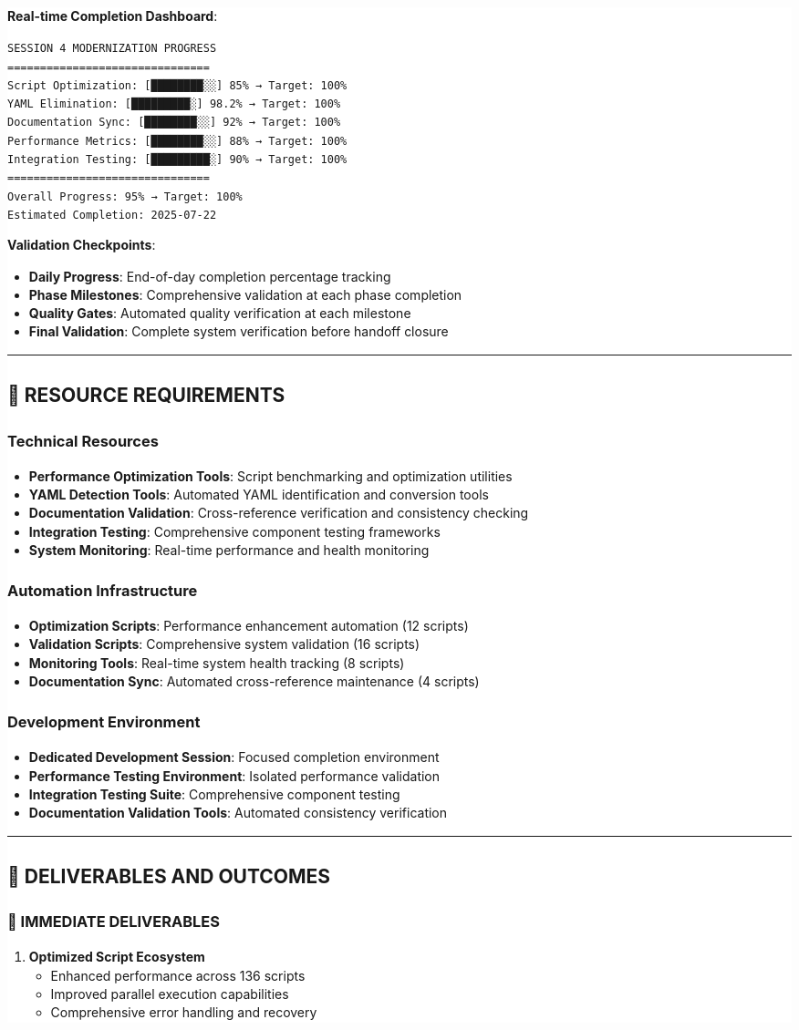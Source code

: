**Real-time Completion Dashboard**:
```
SESSION 4 MODERNIZATION PROGRESS
===============================
Script Optimization: [████████░░] 85% → Target: 100%
YAML Elimination: [█████████░] 98.2% → Target: 100%
Documentation Sync: [████████░░] 92% → Target: 100%
Performance Metrics: [████████░░] 88% → Target: 100%
Integration Testing: [█████████░] 90% → Target: 100%
===============================
Overall Progress: 95% → Target: 100%
Estimated Completion: 2025-07-22
```

**Validation Checkpoints**:
- **Daily Progress**: End-of-day completion percentage tracking
- **Phase Milestones**: Comprehensive validation at each phase completion
- **Quality Gates**: Automated quality verification at each milestone
- **Final Validation**: Complete system verification before handoff closure

---

## 🔧 **RESOURCE REQUIREMENTS**

### **Technical Resources**
- **Performance Optimization Tools**: Script benchmarking and optimization utilities
- **YAML Detection Tools**: Automated YAML identification and conversion tools
- **Documentation Validation**: Cross-reference verification and consistency checking
- **Integration Testing**: Comprehensive component testing frameworks
- **System Monitoring**: Real-time performance and health monitoring

### **Automation Infrastructure**
- **Optimization Scripts**: Performance enhancement automation (12 scripts)
- **Validation Scripts**: Comprehensive system validation (16 scripts)
- **Monitoring Tools**: Real-time system health tracking (8 scripts)
- **Documentation Sync**: Automated cross-reference maintenance (4 scripts)

### **Development Environment**
- **Dedicated Development Session**: Focused completion environment
- **Performance Testing Environment**: Isolated performance validation
- **Integration Testing Suite**: Comprehensive component testing
- **Documentation Validation Tools**: Automated consistency verification

---

## 🎯 **DELIVERABLES AND OUTCOMES**

### **🚀 IMMEDIATE DELIVERABLES**

1. **Optimized Script Ecosystem**
   - Enhanced performance across 136 scripts
   - Improved parallel execution capabilities
   - Comprehensive error handling and recovery
